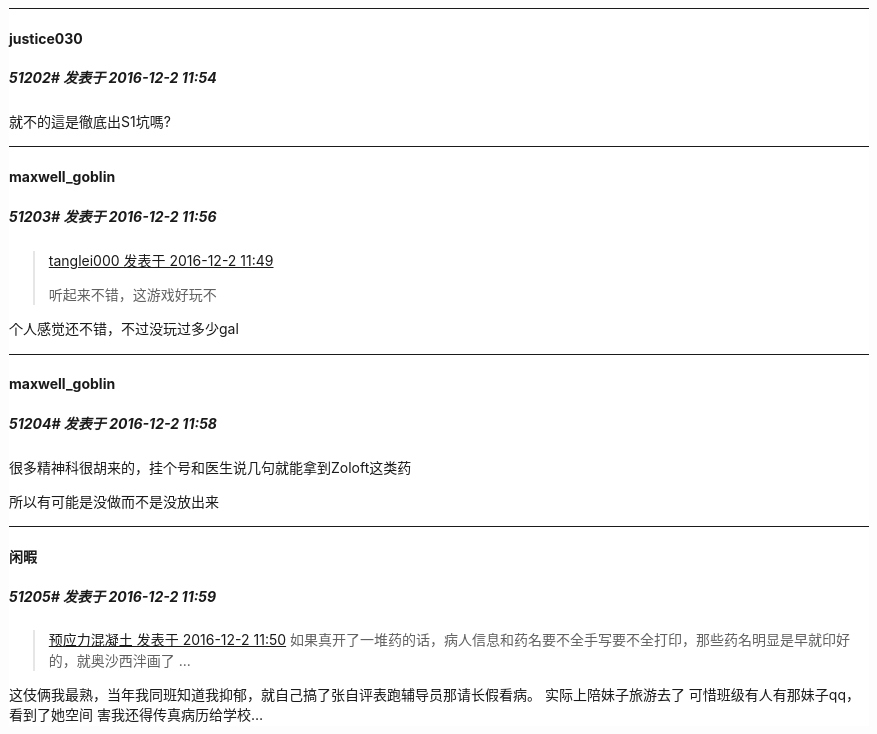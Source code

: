





-----

####  justice030  
##### 51202#       发表于 2016-12-2 11:54




就不的這是徹底出S1坑嗎?







-----

####  maxwell_goblin  
##### 51203#       发表于 2016-12-2 11:56



<blockquote><a href="httphttps://bbs.saraba1st.com/2b/forum.php?mod=redirect&amp;goto=findpost&amp;pid=34354488&amp;ptid=1105387" target="_blank">tanglei000 发表于 2016-12-2 11:49</a>

听起来不错，这游戏好玩不</blockquote>
个人感觉还不错，不过没玩过多少gal







-----

####  maxwell_goblin  
##### 51204#       发表于 2016-12-2 11:58




很多精神科很胡来的，挂个号和医生说几句就能拿到Zoloft这类药

所以有可能是没做而不是没放出来







-----

####  闲暇  
##### 51205#       发表于 2016-12-2 11:59



<blockquote><a href="httphttps://bbs.saraba1st.com/2b/forum.php?mod=redirect&amp;goto=findpost&amp;pid=34354502&amp;ptid=1105387" target="_blank">预应力混凝土 发表于 2016-12-2 11:50</a>
如果真开了一堆药的话，病人信息和药名要不全手写要不全打印，那些药名明显是早就印好的，就奥沙西泮画了 ...</blockquote>
这伎俩我最熟，当年我同班知道我抑郁，就自己搞了张自评表跑辅导员那请长假看病。
实际上陪妹子旅游去了
可惜班级有人有那妹子qq，看到了她空间
害我还得传真病历给学校…
